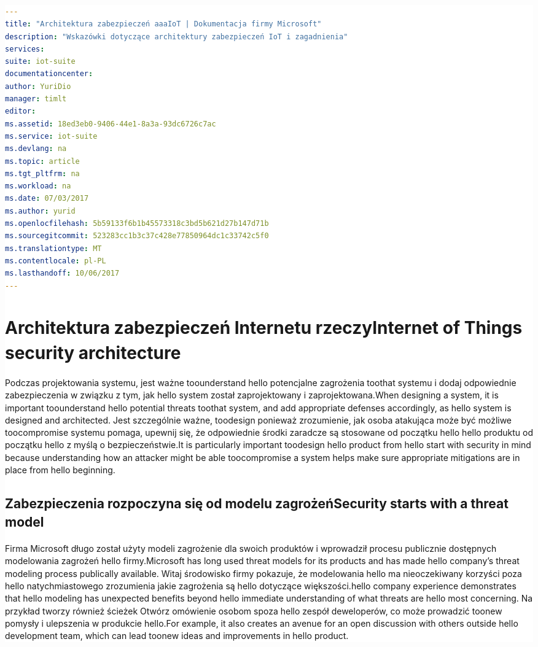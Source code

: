 ```yaml
---
title: "Architektura zabezpieczeń aaaIoT | Dokumentacja firmy Microsoft"
description: "Wskazówki dotyczące architektury zabezpieczeń IoT i zagadnienia"
services: 
suite: iot-suite
documentationcenter: 
author: YuriDio
manager: timlt
editor: 
ms.assetid: 18ed3eb0-9406-44e1-8a3a-93dc6726c7ac
ms.service: iot-suite
ms.devlang: na
ms.topic: article
ms.tgt_pltfrm: na
ms.workload: na
ms.date: 07/03/2017
ms.author: yurid
ms.openlocfilehash: 5b59133f6b1b45573318c3bd5b621d27b147d71b
ms.sourcegitcommit: 523283cc1b3c37c428e77850964dc1c33742c5f0
ms.translationtype: MT
ms.contentlocale: pl-PL
ms.lasthandoff: 10/06/2017
---
```

# <a name="internet-of-things-security-architecture"></a><span data-ttu-id="88003-103">Architektura zabezpieczeń Internetu rzeczy</span><span class="sxs-lookup"><span data-stu-id="88003-103">Internet of Things security architecture</span></span>
<span data-ttu-id="88003-104">Podczas projektowania systemu, jest ważne toounderstand hello potencjalne zagrożenia toothat systemu i dodaj odpowiednie zabezpieczenia w związku z tym, jak hello system został zaprojektowany i zaprojektowana.</span><span class="sxs-lookup"><span data-stu-id="88003-104">When designing a system, it is important toounderstand hello potential threats toothat system, and add appropriate defenses accordingly, as hello system is designed and architected.</span></span> <span data-ttu-id="88003-105">Jest szczególnie ważne, toodesign ponieważ zrozumienie, jak osoba atakująca może być możliwe toocompromise systemu pomaga, upewnij się, że odpowiednie środki zaradcze są stosowane od początku hello hello produktu od początku hello z myślą o bezpieczeństwie.</span><span class="sxs-lookup"><span data-stu-id="88003-105">It is particularly important toodesign hello product from hello start with security in mind because understanding how an attacker might be able toocompromise a system helps make sure appropriate mitigations are in place from hello beginning.</span></span> 

## <a name="security-starts-with-a-threat-model"></a><span data-ttu-id="88003-106">Zabezpieczenia rozpoczyna się od modelu zagrożeń</span><span class="sxs-lookup"><span data-stu-id="88003-106">Security starts with a threat model</span></span>
<span data-ttu-id="88003-107">Firma Microsoft długo został użyty modeli zagrożenie dla swoich produktów i wprowadził procesu publicznie dostępnych modelowania zagrożeń hello firmy.</span><span class="sxs-lookup"><span data-stu-id="88003-107">Microsoft has long used threat models for its products and has made hello company’s threat modeling process publically available.</span></span> <span data-ttu-id="88003-108">Witaj środowisko firmy pokazuje, że modelowania hello ma nieoczekiwany korzyści poza hello natychmiastowego zrozumienia jakie zagrożenia są hello dotyczące większości.</span><span class="sxs-lookup"><span data-stu-id="88003-108">hello company experience demonstrates that hello modeling has unexpected benefits beyond hello immediate understanding of what threats are hello most concerning.</span></span> <span data-ttu-id="88003-109">Na przykład tworzy również ścieżek Otwórz omówienie osobom spoza hello zespół deweloperów, co może prowadzić toonew pomysły i ulepszenia w produkcie hello.</span><span class="sxs-lookup"><span data-stu-id="88003-109">For example, it also creates an avenue for an open discussion with others outside hello development team, which can lead toonew ideas and improvements in hello product.</span></span>
